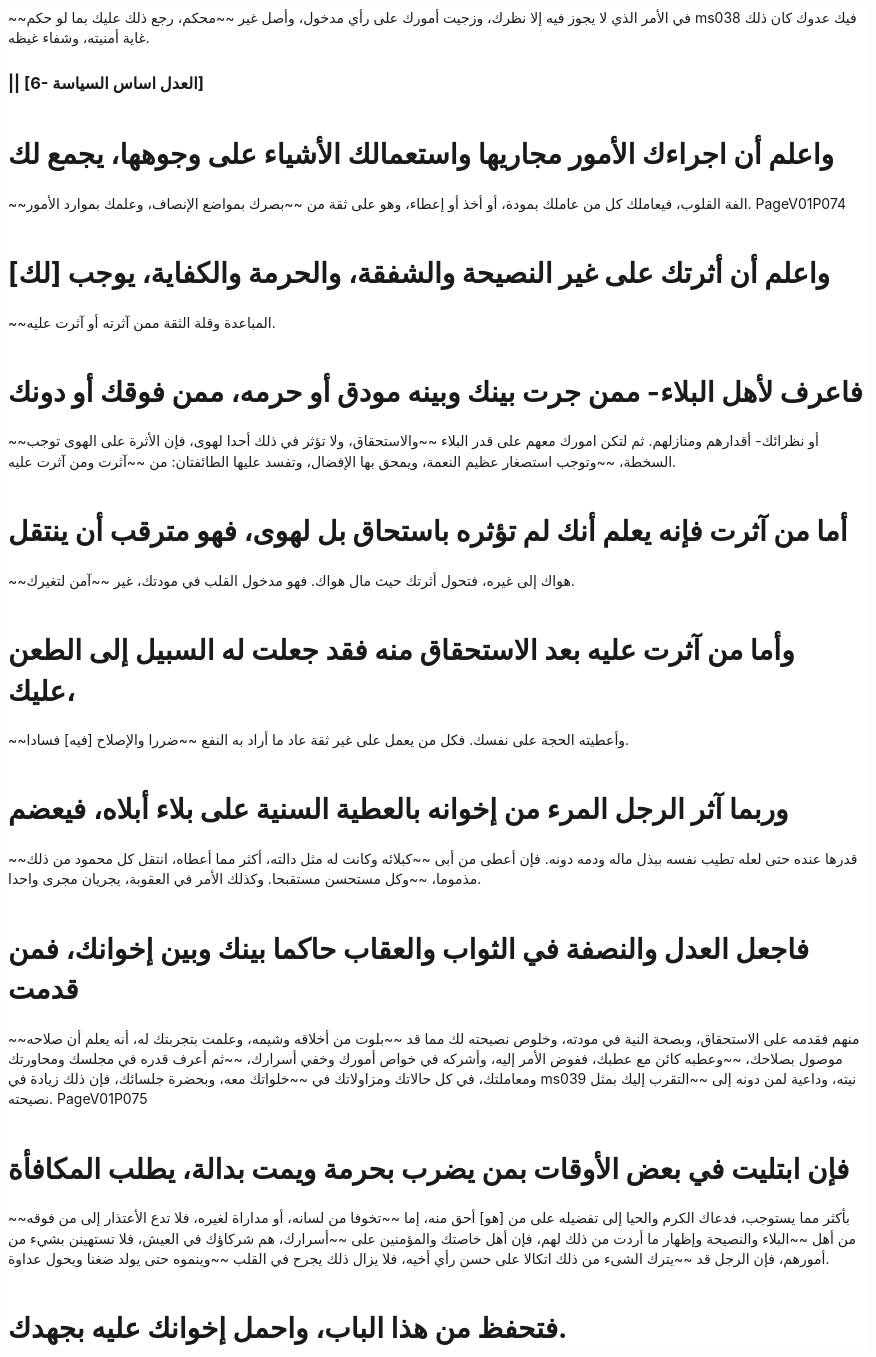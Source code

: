 ~~في الأمر الذي لا يجوز فيه إلا نظرك، وزجيت أمورك على رأي مدخول، وأصل غير
~~محكم، رجع ذلك عليك بما لو حكم ms038 فيك عدوك كان ذلك غاية أمنيته، وشفاء غيظه.
### || [6- العدل اساس السياسة]
# واعلم أن اجراءك الأمور مجاريها واستعمالك الأشياء على وجوهها، يجمع لك
~~الفة القلوب، فيعاملك كل من عاملك بمودة، أو أخذ أو إعطاء، وهو على ثقة من
~~بصرك بمواضع الإنصاف، وعلمك بموارد الأمور. PageV01P074
# واعلم أن أثرتك على غير النصيحة والشفقة، والحرمة والكفاية، يوجب [لك]
~~المباعدة وقلة الثقة ممن آثرته أو آثرت عليه.
# فاعرف لأهل البلاء- ممن جرت بينك وبينه مودق أو حرمه، ممن فوقك أو دونك
~~أو نظرائك- أقدارهم ومنازلهم. ثم لتكن امورك معهم على قدر البلاء
~~والاستحقاق، ولا تؤثر في ذلك أحدا لهوى، فإن الأثرة على الهوى توجب السخطة،
~~وتوجب استصغار عظيم النعمة، ويمحق بها الإفضال، وتفسد عليها الطائفتان: من
~~آثرت ومن آثرت عليه.
# أما من آثرت فإنه يعلم أنك لم تؤثره باستحاق بل لهوى، فهو مترقب أن ينتقل
~~هواك إلى غيره، فتحول أثرتك حيث مال هواك. فهو مدخول القلب في مودتك، غير
~~آمن لتغيرك.
# وأما من آثرت عليه بعد الاستحقاق منه فقد جعلت له السبيل إلى الطعن عليك،
~~وأعطيته الحجة على نفسك. فكل من يعمل على غير ثقة عاد ما أراد به النفع
~~ضررا والإصلاح [فيه] فسادا.
# وربما آثر الرجل المرء من إخوانه بالعطية السنية على بلاء أبلاه، فيعضم
~~قدرها عنده حتى لعله تطيب نفسه ببذل ماله ودمه دونه. فإن أعطى من أبى
~~كبلائه وكانت له مثل دالته، أكثر مما أعطاه، انتقل كل محمود من ذلك مذموما،
~~وكل مستحسن مستقبحا. وكذلك الأمر في العقوبة، يجريان مجرى واحدا.
# فاجعل العدل والنصفة في الثواب والعقاب حاكما بينك وبين إخوانك، فمن قدمت
~~منهم فقدمه على الاستحقاق، وبصحة النية في مودته، وخلوص نصيحته لك مما قد
~~بلوت من أخلاقه وشيمه، وعلمت بتجربتك له، أنه يعلم أن صلاحه موصول بصلاحك،
~~وعطبه كائن مع عطبك، ففوض الأمر إليه، وأشركه في خواص أمورك وخفي أسرارك،
~~ثم أعرف قدره في مجلسك ومحاورتك ومعاملتك، في كل حالاتك ومزاولاتك في
~~خلواتك معه، وبحضرة جلسائك، فإن ذلك زيادة في ms039 نيته، وداعية لمن دونه إلى
~~التقرب إليك بمثل نصيحته. PageV01P075
# فإن ابتليت في بعض الأوقات بمن يضرب بحرمة ويمت بدالة، يطلب المكافأة
~~بأكثر مما يستوجب، فدعاك الكرم والحيا إلى تفضيله على من [هو] أحق منه، إما
~~تخوفا من لسانه، أو مداراة لغيره، فلا تدع الأعتذار إلى من فوقه من أهل
~~البلاء والنصيحة وإظهار ما أردت من ذلك لهم، فإن أهل خاصتك والمؤمنين على
~~أسرارك، هم شركاؤك في العيش، فلا تستهينن بشيء من أمورهم، فإن الرجل قد
~~يترك الشىء من ذلك اتكالا على حسن رأي أخيه، فلا يزال ذلك يجرح في القلب
~~وينموه حتى يولد ضغنا ويحول عداوة.
# فتحفظ من هذا الباب، واحمل إخوانك عليه بجهدك.